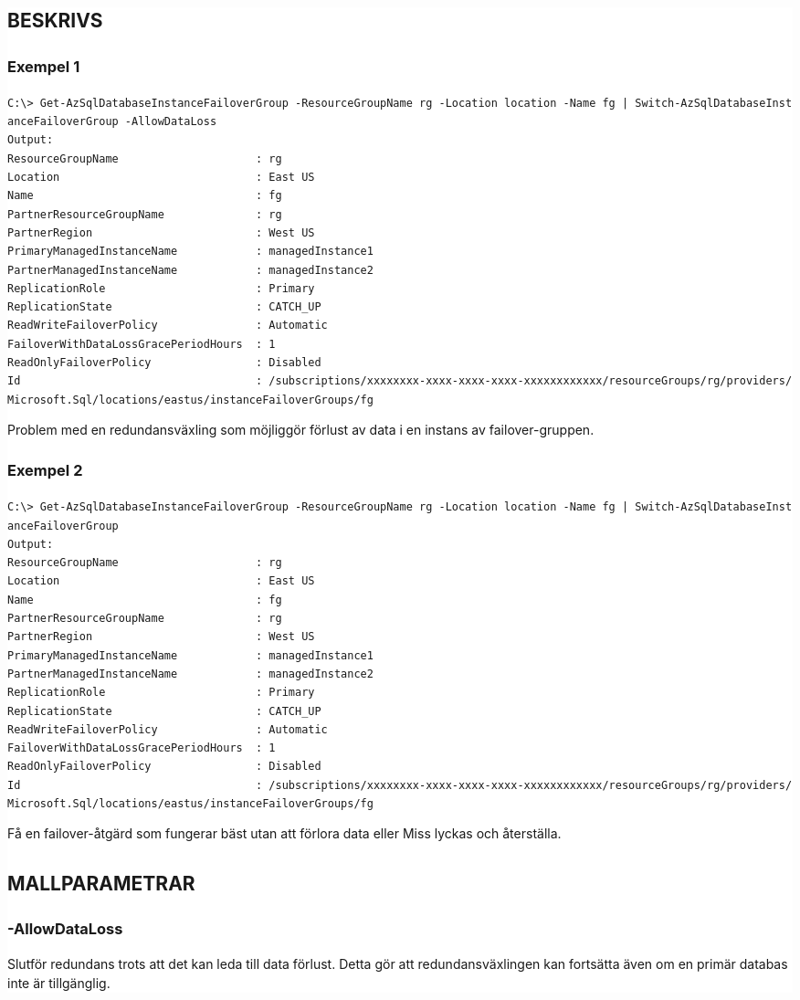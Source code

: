 ## BESKRIVS

### Exempel 1
```
C:\> Get-AzSqlDatabaseInstanceFailoverGroup -ResourceGroupName rg -Location location -Name fg | Switch-AzSqlDatabaseInstanceFailoverGroup -AllowDataLoss
Output:
ResourceGroupName                     : rg
Location                              : East US
Name                                  : fg
PartnerResourceGroupName              : rg
PartnerRegion                         : West US
PrimaryManagedInstanceName            : managedInstance1
PartnerManagedInstanceName            : managedInstance2
ReplicationRole                       : Primary
ReplicationState                      : CATCH_UP
ReadWriteFailoverPolicy               : Automatic
FailoverWithDataLossGracePeriodHours  : 1
ReadOnlyFailoverPolicy                : Disabled
Id                                    : /subscriptions/xxxxxxxx-xxxx-xxxx-xxxx-xxxxxxxxxxxx/resourceGroups/rg/providers/Microsoft.Sql/locations/eastus/instanceFailoverGroups/fg
```

Problem med en redundansväxling som möjliggör förlust av data i en instans av failover-gruppen.

### Exempel 2
```
C:\> Get-AzSqlDatabaseInstanceFailoverGroup -ResourceGroupName rg -Location location -Name fg | Switch-AzSqlDatabaseInstanceFailoverGroup
Output:
ResourceGroupName                     : rg
Location                              : East US
Name                                  : fg
PartnerResourceGroupName              : rg
PartnerRegion                         : West US
PrimaryManagedInstanceName            : managedInstance1
PartnerManagedInstanceName            : managedInstance2
ReplicationRole                       : Primary
ReplicationState                      : CATCH_UP
ReadWriteFailoverPolicy               : Automatic
FailoverWithDataLossGracePeriodHours  : 1
ReadOnlyFailoverPolicy                : Disabled
Id                                    : /subscriptions/xxxxxxxx-xxxx-xxxx-xxxx-xxxxxxxxxxxx/resourceGroups/rg/providers/Microsoft.Sql/locations/eastus/instanceFailoverGroups/fg
```

Få en failover-åtgärd som fungerar bäst utan att förlora data eller Miss lyckas och återställa.

## MALLPARAMETRAR

### -AllowDataLoss
Slutför redundans trots att det kan leda till data förlust.
Detta gör att redundansväxlingen kan fortsätta även om en primär databas inte är tillgänglig.
